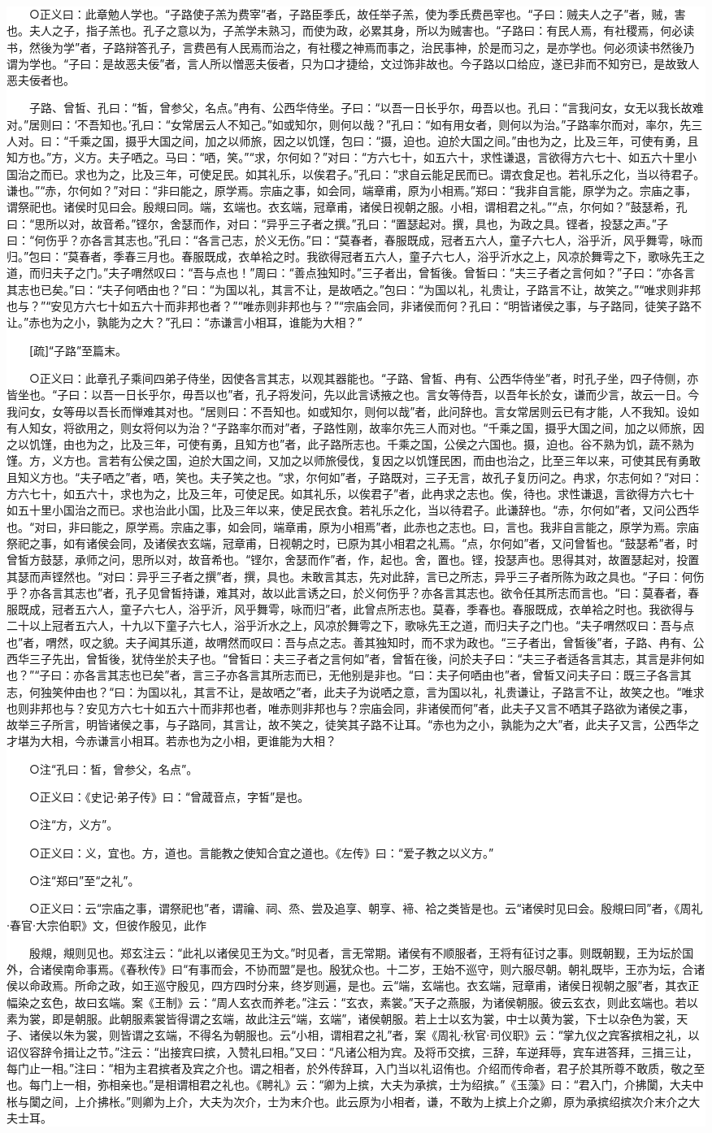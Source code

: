  
　　○正义曰：此章勉人学也。“子路使子羔为费宰”者，子路臣季氏，故任举子羔，使为季氏费邑宰也。“子曰：贼夫人之子”者，贼，害也。夫人之子，指子羔也。孔子之意以为，子羔学未熟习，而使为政，必累其身，所以为贼害也。“子路曰：有民人焉，有社稷焉，何必读书，然後为学”者，子路辩答孔子，言费邑有人民焉而治之，有社稷之神焉而事之，治民事神，於是而习之，是亦学也。何必须读书然後乃谓为学也。“子曰：是故恶夫佞”者，言人所以憎恶夫佞者，只为口才捷给，文过饰非故也。今子路以口给应，遂已非而不知穷已，是故致人恶夫佞者也。

 
　　子路、曾皙、<span class="q">孔曰：“皙，曾参父，名点。”</span>冉有、公西华侍坐。子曰：“以吾一日长乎尔，毋吾以也。<span class="q">孔曰：“言我问女，女无以我长故难对。”</span>居则曰：‘不吾知也。’<span class="q">孔曰：“女常居云人不知己。”</span>如或知尔，则何以哉？”<span class="q">孔曰：“如有用女者，则何以为治。”</span>子路率尔而对，<span class="q">率尔，先三人对。</span>曰：“千乘之国，摄乎大国之间，加之以师旅，因之以饥馑，<span class="q">包曰：“摄，迫也。迫於大国之间。”</span>由也为之，比及三年，可使有勇，且知方也。”<span class="q">方，义方。</span>夫子哂之。<span class="q">马曰：“哂，笑。”</span>“求，尔何如？”对曰：“方六七十，如五六十，<span class="q">求性谦退，言欲得方六七十、如五六十里小国治之而已。</span>求也为之，比及三年，可使足民。如其礼乐，以俟君子。”<span class="q">孔曰：“求自云能足民而已。谓衣食足也。若礼乐之化，当以待君子。谦也。”</span>“赤，尔何如？”对曰：“非曰能之，原学焉。宗庙之事，如会同，端章甫，原为小相焉。”<span class="q">郑曰：“我非自言能，原学为之。宗庙之事，谓祭祀也。诸侯时见曰会。殷覜曰同。端，玄端也。衣玄端，冠章甫，诸侯日视朝之服。小相，谓相君之礼。”</span>“点，尔何如？”鼓瑟希，<span class="q">孔曰：“思所以对，故音希。”</span>铿尔，舍瑟而作，对曰：“异乎三子者之撰。”<span class="q">孔曰：“置瑟起对。撰，具也，为政之具。铿者，投瑟之声。”</span>子曰：“何伤乎？亦各言其志也。”<span class="q">孔曰：“各言己志，於义无伤。”</span>曰：“莫春者，春服既成，冠者五六人，童子六七人，浴乎沂，风乎舞雩，咏而归。”<span class="q">包曰：“莫春者，季春三月也。春服既成，衣单袷之时。我欲得冠者五六人，童子六七人，浴乎沂水之上，风凉於舞雩之下，歌咏先王之道，而归夫子之门。”</span>夫子喟然叹曰：“吾与点也！”<span class="q">周曰：“善点独知时。”</span>三子者出，曾皙後。曾皙曰：“夫三子者之言何如？”子曰：“亦各言其志也已矣。”曰：“夫子何哂由也？”曰：“为国以礼，其言不让，是故哂之。”<span class="q">包曰：“为国以礼，礼贵让，子路言不让，故笑之。”</span>“唯求则非邦也与？”“安见方六七十如五六十而非邦也者？”“唯赤则非邦也与？”“宗庙会同，非诸侯而何？<span class="q">孔曰：“明皆诸侯之事，与子路同，徒笑子路不让。”</span>赤也为之小，孰能为之大？”<span class="q">孔曰：“赤谦言小相耳，谁能为大相？”</span>

 
　　[疏]“子路”至篇末。

 
　　○正义曰：此章孔子乘间四弟子侍坐，因使各言其志，以观其器能也。“子路、曾皙、冉有、公西华侍坐”者，时孔子坐，四子侍侧，亦皆坐也。“子曰：以吾一日长乎尔，毋吾以也”者，孔子将发问，先以此言诱掖之也。言女等侍吾，以吾年长於女，谦而少言，故云一日。今我问女，女等毋以吾长而惮难其对也。“居则曰：不吾知也。如或知尔，则何以哉”者，此问辞也。言女常居则云已有才能，人不我知。设如有人知女，将欲用之，则女将何以为治？“子路率尔而对”者，子路性刚，故率尔先三人而对也。“千乘之国，摄乎大国之间，加之以师旅，因之以饥馑，由也为之，比及三年，可使有勇，且知方也”者，此子路所志也。千乘之国，公侯之六国也。摄，迫也。谷不熟为饥，蔬不熟为馑。方，义方也。言若有公侯之国，迫於大国之间，又加之以师旅侵伐，复因之以饥馑民困，而由也治之，比至三年以来，可使其民有勇敢且知义方也。“夫子哂之”者，哂，笑也。夫子笑之也。“求，尔何如”者，子路既对，三子无言，故孔子复历问之。冉求，尔志何如？“对曰：方六七十，如五六十，求也为之，比及三年，可使足民。如其礼乐，以俟君子”者，此冉求之志也。俟，待也。求性谦退，言欲得方六七十如五十里小国治之而已。求也治此小国，比及三年以来，使足民衣食。若礼乐之化，当以待君子。此谦辞也。“赤，尔何如”者，又问公西华也。“对曰，非曰能之，原学焉。宗庙之事，如会同，端章甫，原为小相焉”者，此赤也之志也。曰，言也。我非自言能之，原学为焉。宗庙祭祀之事，如有诸侯会同，及诸侯衣玄端，冠章甫，日视朝之时，已原为其小相君之礼焉。“点，尔何如”者，又问曾皙也。“鼓瑟希”者，时曾皙方鼓瑟，承师之问，思所以对，故音希也。“铿尔，舍瑟而作”者，作，起也。舍，置也。铿，投瑟声也。思得其对，故置瑟起对，投置其瑟而声铿然也。“对曰：异乎三子者之撰”者，撰，具也。未敢言其志，先对此辞，言已之所志，异乎三子者所陈为政之具也。“子曰：何伤乎？亦各言其志也”者，孔子见曾皙持谦，难其对，故以此言诱之曰，於义何伤乎？亦各言其志也。欲令任其所志而言也。“曰：莫春者，春服既成，冠者五六人，童子六七人，浴乎沂，风乎舞雩，咏而归”者，此曾点所志也。莫春，季春也。春服既成，衣单袷之时也。我欲得与二十以上冠者五六人，十九以下童子六七人，浴乎沂水之上，风凉於舞雩之下，歌咏先王之道，而归夫子之门也。“夫子喟然叹曰：吾与点也”者，喟然，叹之貌。夫子闻其乐道，故喟然而叹曰：吾与点之志。善其独知时，而不求为政也。“三子者出，曾皙後”者，子路、冉有、公西华三子先出，曾皙後，犹侍坐於夫子也。“曾皙曰：夫三子者之言何如”者，曾皙在後，问於夫子曰：“夫三子者适各言其志，其言是非何如也？”“子曰：亦各言其志也已矣”者，言三子亦各言其所志而已，无他别是非也。“曰：夫子何哂由也”者，曾皙又问夫子曰：既三子各言其志，何独笑仲由也？“曰：为国以礼，其言不让，是故哂之”者，此夫子为说哂之意，言为国以礼，礼贵谦让，子路言不让，故笑之也。“唯求也则非邦也与？安见方六七十如五六十而非邦也者，唯赤则非邦也与？宗庙会同，非诸侯而何”者，此夫子又言不哂其子路欲为诸侯之事，故举三子所言，明皆诸侯之事，与子路同，其言让，故不笑之，徒笑其子路不让耳。“赤也为之小，孰能为之大”者，此夫子又言，公西华之才堪为大相，今赤谦言小相耳。若赤也为之小相，更谁能为大相？

 
　　○注“孔曰：皙，曾参父，名点”。

 
　　○正义曰：《史记·弟子传》曰：“曾蒧<span class="q">音点</span>，字皙”是也。

 
　　○注“方，义方”。

 
　　○正义曰：义，宜也。方，道也。言能教之使知合宜之道也。《左传》曰：“爱子教之以义方。”

 
　　○注“郑曰”至“之礼”。

 
　　○正义曰：云“宗庙之事，谓祭祀也”者，谓禴、祠、烝、尝及追享、朝享、褅、袷之类皆是也。云“诸侯时见曰会。殷覜曰同”者，《周礼·春官·大宗伯职》文，但彼作殷见，此作

 
　　殷覜，覜则见也。郑玄注云：“此礼以诸侯见王为文。”时见者，言无常期。诸侯有不顺服者，王将有征讨之事。则既朝觐，王为坛於国外，合诸侯南命事焉。《春秋传》曰“有事而会，不协而盟”是也。殷犹众也。十二岁，王始不巡守，则六服尽朝。朝礼既毕，王亦为坛，合诸侯以命政焉。所命之政，如王巡守殷见，四方四时分来，终岁则遍，是也。云“端，玄端也。衣玄端，冠章甫，诸侯日视朝之服”者，其衣正幅染之玄色，故曰玄端。案《王制》云：“周人玄衣而养老。”注云：“玄衣，素裳。”天子之燕服，为诸侯朝服。彼云玄衣，则此玄端也。若以素为裳，即是朝服。此朝服素裳皆得谓之玄端，故此注云“端，玄端”，诸侯朝服。若上士以玄为裳，中士以黄为裳，下士以杂色为裳，天子、诸侯以朱为裳，则皆谓之玄端，不得名为朝服也。云“小相，谓相君之礼”者，案《周礼·秋官·司仪职》云：“掌九仪之宾客摈相之礼，以诏仪容辞令揖让之节。”注云：“出接宾曰摈，入赞礼曰相。”又曰：“凡诸公相为宾。及将币交摈，三辞，车逆拜辱，宾车进答拜，三揖三让，每门止一相。”注曰：“相为主君摈者及宾之介也。谓之相者，於外传辞耳，入门当以礼诏侑也。介绍而传命者，君子於其所尊不敢质，敬之至也。每门上一相，弥相亲也。”是相谓相君之礼也。《聘礼》云：“卿为上摈，大夫为承摈，士为绍摈。”《玉藻》曰：“君入门，介拂闑，大夫中枨与闑之间，上介拂枨。”则卿为上介，大夫为次介，士为末介也。此云原为小相者，谦，不敢为上摈上介之卿，原为承摈绍摈次介末介之大夫士耳。
